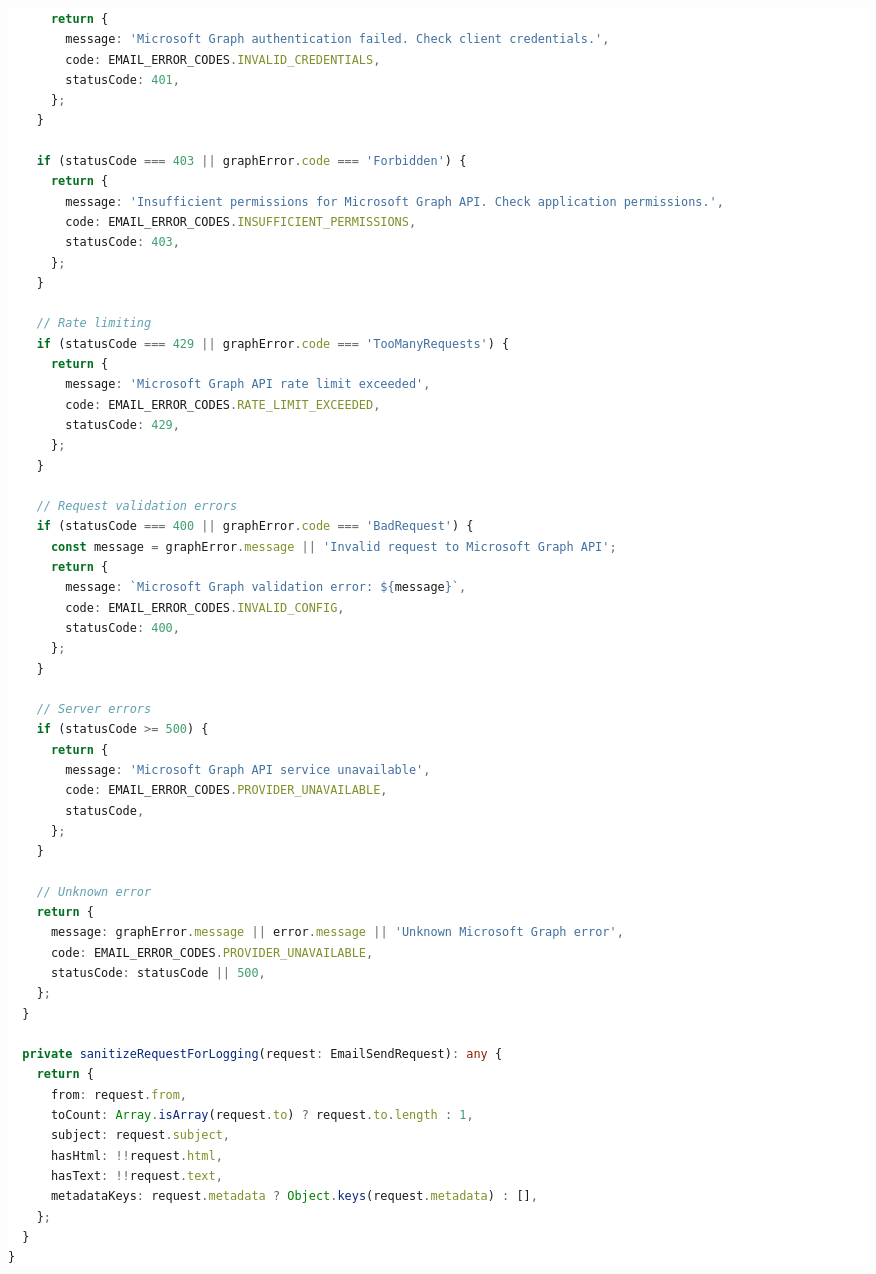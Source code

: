 ```typescript
      return {
        message: 'Microsoft Graph authentication failed. Check client credentials.',
        code: EMAIL_ERROR_CODES.INVALID_CREDENTIALS,
        statusCode: 401,
      };
    }
    
    if (statusCode === 403 || graphError.code === 'Forbidden') {
      return {
        message: 'Insufficient permissions for Microsoft Graph API. Check application permissions.',
        code: EMAIL_ERROR_CODES.INSUFFICIENT_PERMISSIONS,
        statusCode: 403,
      };
    }
    
    // Rate limiting
    if (statusCode === 429 || graphError.code === 'TooManyRequests') {
      return {
        message: 'Microsoft Graph API rate limit exceeded',
        code: EMAIL_ERROR_CODES.RATE_LIMIT_EXCEEDED,
        statusCode: 429,
      };
    }
    
    // Request validation errors
    if (statusCode === 400 || graphError.code === 'BadRequest') {
      const message = graphError.message || 'Invalid request to Microsoft Graph API';
      return {
        message: `Microsoft Graph validation error: ${message}`,
        code: EMAIL_ERROR_CODES.INVALID_CONFIG,
        statusCode: 400,
      };
    }
    
    // Server errors
    if (statusCode >= 500) {
      return {
        message: 'Microsoft Graph API service unavailable',
        code: EMAIL_ERROR_CODES.PROVIDER_UNAVAILABLE,
        statusCode,
      };
    }
    
    // Unknown error
    return {
      message: graphError.message || error.message || 'Unknown Microsoft Graph error',
      code: EMAIL_ERROR_CODES.PROVIDER_UNAVAILABLE,
      statusCode: statusCode || 500,
    };
  }
  
  private sanitizeRequestForLogging(request: EmailSendRequest): any {
    return {
      from: request.from,
      toCount: Array.isArray(request.to) ? request.to.length : 1,
      subject: request.subject,
      hasHtml: !!request.html,
      hasText: !!request.text,
      metadataKeys: request.metadata ? Object.keys(request.metadata) : [],
    };
  }
}
```